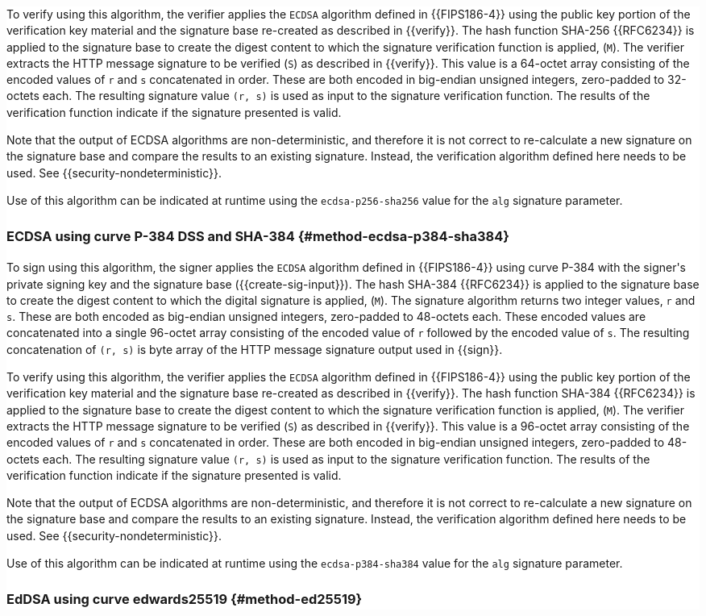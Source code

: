 To verify using this algorithm, the verifier applies the `ECDSA` algorithm defined in {{FIPS186-4}}  using the public key portion of the verification key material and the signature base re-created as described in {{verify}}.
The hash function SHA-256 {{RFC6234}} is applied to the signature base to create the digest content to which the signature verification function is applied, (`M`).
The verifier extracts the HTTP message signature to be verified (`S`) as described in {{verify}}. This value is a 64-octet array consisting of the encoded values of `r` and `s` concatenated in order. These are both encoded in big-endian unsigned integers, zero-padded to 32-octets each. The resulting signature value `(r, s)` is used as input to the signature verification function.
The results of the verification function indicate if the signature presented is valid.

Note that the output of ECDSA algorithms are non-deterministic, and therefore it is not correct to re-calculate a new signature on the signature base and compare the results to an existing signature. Instead, the verification algorithm defined here needs to be used. See {{security-nondeterministic}}.

Use of this algorithm can be indicated at runtime using the `ecdsa-p256-sha256` value for the `alg` signature parameter.

### ECDSA using curve P-384 DSS and SHA-384 {#method-ecdsa-p384-sha384}

To sign using this algorithm, the signer applies the `ECDSA` algorithm defined in {{FIPS186-4}} using curve P-384 with the signer's private signing key and
the signature base ({{create-sig-input}}).
The hash SHA-384 {{RFC6234}} is applied to the signature base to create
the digest content to which the digital signature is applied, (`M`).
The signature algorithm returns two integer values, `r` and `s`. These are both encoded as big-endian unsigned integers, zero-padded to 48-octets each. These encoded values are concatenated into a single 96-octet array consisting of the encoded value of `r` followed by the encoded value of `s`. The resulting concatenation of `(r, s)` is byte array of the HTTP message signature output used in {{sign}}.

To verify using this algorithm, the verifier applies the `ECDSA` algorithm defined in {{FIPS186-4}}  using the public key portion of the verification key material and the signature base re-created as described in {{verify}}.
The hash function SHA-384 {{RFC6234}} is applied to the signature base to create the digest content to which the signature verification function is applied, (`M`).
The verifier extracts the HTTP message signature to be verified (`S`) as described in {{verify}}. This value is a 96-octet array consisting of the encoded values of `r` and `s` concatenated in order. These are both encoded in big-endian unsigned integers, zero-padded to 48-octets each. The resulting signature value `(r, s)` is used as input to the signature verification function.
The results of the verification function indicate if the signature presented is valid.

Note that the output of ECDSA algorithms are non-deterministic, and therefore it is not correct to re-calculate a new signature on the signature base and compare the results to an existing signature. Instead, the verification algorithm defined here needs to be used. See {{security-nondeterministic}}.

Use of this algorithm can be indicated at runtime using the `ecdsa-p384-sha384` value for the `alg` signature parameter.

### EdDSA using curve edwards25519 {#method-ed25519}
